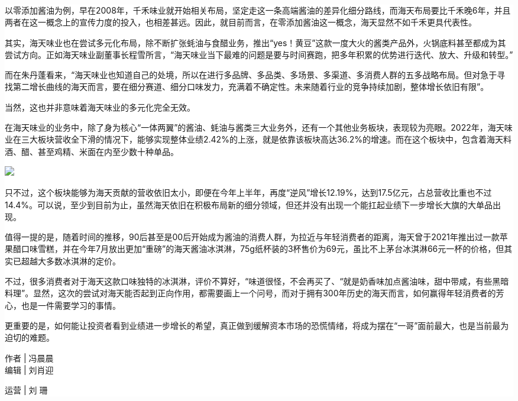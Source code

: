 以零添加酱油为例，早在2008年，千禾味业就开始相关布局，坚定走这一条高端酱油的差异化细分路线，而海天布局要比千禾晚6年，并且两者在这一概念上的宣传力度的投入，也相差甚远。因此，就目前而言，在零添加酱油这一概念，海天显然不如千禾更具代表性。

其实，海天味业也在尝试多元化布局，除不断扩张蚝油与食醋业务，推出“yes！黄豆”这款一度大火的酱类产品外，火锅底料甚至都成为其尝试方向。正如海天味业副董事长程雪所言，“海天味业当下最难的问题是要与时间赛跑，把多年积累的优势进行迭代、放大、升级和转型。”

而在朱丹蓬看来，“海天味业也知道自己的处境，所以在进行多品牌、多品类、多场景、多渠道、多消费人群的五多战略布局。但对急于寻找第二增长曲线的海天而言，要在细分赛道、细分口味发力，充满着不确定性。未来随着行业的竞争持续加剧，整体增长依旧有限”。

当然，这也并非意味着海天味业的多元化完全无效。

在海天味业的业务中，除了身为核心“一体两翼”的酱油、蚝油与酱类三大业务外，还有一个其他业务板块，表现较为亮眼。2022年，海天味业在三大板块营收全下滑的情况下，能够实现整体业绩2.42%的上涨，就是依靠该板块高达36.2%的增速。而在这个板块中，包含着海天料酒、醋、甚至鸡精、米面在内至少数十种单品。

![](https://p3-sign.toutiaoimg.com/tos-cn-i-6w9my0ksvp/b12151d6008a460ab9a44e4396ca3eb1~tplv-tt-origin-asy2:5aS05p2hQOW4gueVjOinguWvnw==.image?_iz=58558&from=article.pc_detail&x-expires=1698660263&x-signature=BxA%2FnNi31Lct8mwgGnNNW%2FoIpPI%3D)

只不过，这个板块能够为海天贡献的营收依旧太小，即便在今年上半年，再度“逆风”增长12.19%，达到17.5亿元，占总营收比重也不过14.4%。可以说，至少到目前为止，虽然海天依旧在积极布局新的细分领域，但还并没有出现一个能扛起业绩下一步增长大旗的大单品出现。

值得一提的是，随着时间的推移，90后甚至是00后开始成为酱油的消费人群，为拉近与年轻消费者的距离，海天曾于2021年推出过一款苹果醋口味雪糕，并在今年7月放出更加“重磅”的海天酱油冰淇淋，75g纸杯装的3杯售价为69元，虽比不上茅台冰淇淋66元一杯的价格，但其实已超越大多数冰淇淋的定价。

不过，很多消费者对于海天这款口味独特的冰淇淋，评价不算好，“味道很怪，不会再买了、“就是奶香味加点酱油味，甜中带咸，有些黑暗料理”。显然，这次的尝试对海天能否起到正向作用，都需要画上一个问号，而对于拥有300年历史的海天而言，如何赢得年轻消费者的芳心，也是一件需要学习的事情。

更重要的是，如何能让投资者看到业绩进一步增长的希望，真正做到缓解资本市场的恐慌情绪，将成为摆在“一哥”面前最大，也是当前最为迫切的难题。

作者 | 冯晨晨  
编辑 | 刘肖迎

运营 | 刘 珊
